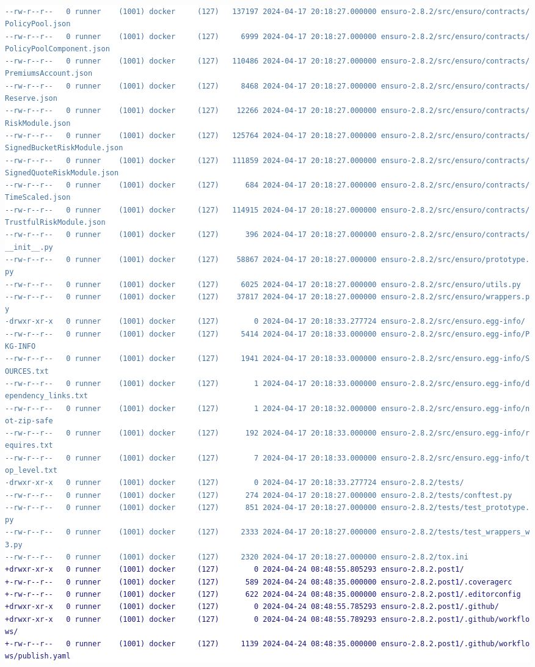 ```diff
--rw-r--r--   0 runner    (1001) docker     (127)   137197 2024-04-17 20:18:27.000000 ensuro-2.8.2/src/ensuro/contracts/PolicyPool.json
--rw-r--r--   0 runner    (1001) docker     (127)     6999 2024-04-17 20:18:27.000000 ensuro-2.8.2/src/ensuro/contracts/PolicyPoolComponent.json
--rw-r--r--   0 runner    (1001) docker     (127)   110486 2024-04-17 20:18:27.000000 ensuro-2.8.2/src/ensuro/contracts/PremiumsAccount.json
--rw-r--r--   0 runner    (1001) docker     (127)     8468 2024-04-17 20:18:27.000000 ensuro-2.8.2/src/ensuro/contracts/Reserve.json
--rw-r--r--   0 runner    (1001) docker     (127)    12266 2024-04-17 20:18:27.000000 ensuro-2.8.2/src/ensuro/contracts/RiskModule.json
--rw-r--r--   0 runner    (1001) docker     (127)   125764 2024-04-17 20:18:27.000000 ensuro-2.8.2/src/ensuro/contracts/SignedBucketRiskModule.json
--rw-r--r--   0 runner    (1001) docker     (127)   111859 2024-04-17 20:18:27.000000 ensuro-2.8.2/src/ensuro/contracts/SignedQuoteRiskModule.json
--rw-r--r--   0 runner    (1001) docker     (127)      684 2024-04-17 20:18:27.000000 ensuro-2.8.2/src/ensuro/contracts/TimeScaled.json
--rw-r--r--   0 runner    (1001) docker     (127)   114915 2024-04-17 20:18:27.000000 ensuro-2.8.2/src/ensuro/contracts/TrustfulRiskModule.json
--rw-r--r--   0 runner    (1001) docker     (127)      396 2024-04-17 20:18:27.000000 ensuro-2.8.2/src/ensuro/contracts/__init__.py
--rw-r--r--   0 runner    (1001) docker     (127)    58867 2024-04-17 20:18:27.000000 ensuro-2.8.2/src/ensuro/prototype.py
--rw-r--r--   0 runner    (1001) docker     (127)     6025 2024-04-17 20:18:27.000000 ensuro-2.8.2/src/ensuro/utils.py
--rw-r--r--   0 runner    (1001) docker     (127)    37817 2024-04-17 20:18:27.000000 ensuro-2.8.2/src/ensuro/wrappers.py
-drwxr-xr-x   0 runner    (1001) docker     (127)        0 2024-04-17 20:18:33.277724 ensuro-2.8.2/src/ensuro.egg-info/
--rw-r--r--   0 runner    (1001) docker     (127)     5414 2024-04-17 20:18:33.000000 ensuro-2.8.2/src/ensuro.egg-info/PKG-INFO
--rw-r--r--   0 runner    (1001) docker     (127)     1941 2024-04-17 20:18:33.000000 ensuro-2.8.2/src/ensuro.egg-info/SOURCES.txt
--rw-r--r--   0 runner    (1001) docker     (127)        1 2024-04-17 20:18:33.000000 ensuro-2.8.2/src/ensuro.egg-info/dependency_links.txt
--rw-r--r--   0 runner    (1001) docker     (127)        1 2024-04-17 20:18:32.000000 ensuro-2.8.2/src/ensuro.egg-info/not-zip-safe
--rw-r--r--   0 runner    (1001) docker     (127)      192 2024-04-17 20:18:33.000000 ensuro-2.8.2/src/ensuro.egg-info/requires.txt
--rw-r--r--   0 runner    (1001) docker     (127)        7 2024-04-17 20:18:33.000000 ensuro-2.8.2/src/ensuro.egg-info/top_level.txt
-drwxr-xr-x   0 runner    (1001) docker     (127)        0 2024-04-17 20:18:33.277724 ensuro-2.8.2/tests/
--rw-r--r--   0 runner    (1001) docker     (127)      274 2024-04-17 20:18:27.000000 ensuro-2.8.2/tests/conftest.py
--rw-r--r--   0 runner    (1001) docker     (127)      851 2024-04-17 20:18:27.000000 ensuro-2.8.2/tests/test_prototype.py
--rw-r--r--   0 runner    (1001) docker     (127)     2333 2024-04-17 20:18:27.000000 ensuro-2.8.2/tests/test_wrappers_w3.py
--rw-r--r--   0 runner    (1001) docker     (127)     2320 2024-04-17 20:18:27.000000 ensuro-2.8.2/tox.ini
+drwxr-xr-x   0 runner    (1001) docker     (127)        0 2024-04-24 08:48:55.805293 ensuro-2.8.2.post1/
+-rw-r--r--   0 runner    (1001) docker     (127)      589 2024-04-24 08:48:35.000000 ensuro-2.8.2.post1/.coveragerc
+-rw-r--r--   0 runner    (1001) docker     (127)      622 2024-04-24 08:48:35.000000 ensuro-2.8.2.post1/.editorconfig
+drwxr-xr-x   0 runner    (1001) docker     (127)        0 2024-04-24 08:48:55.785293 ensuro-2.8.2.post1/.github/
+drwxr-xr-x   0 runner    (1001) docker     (127)        0 2024-04-24 08:48:55.789293 ensuro-2.8.2.post1/.github/workflows/
+-rw-r--r--   0 runner    (1001) docker     (127)     1139 2024-04-24 08:48:35.000000 ensuro-2.8.2.post1/.github/workflows/publish.yaml
```